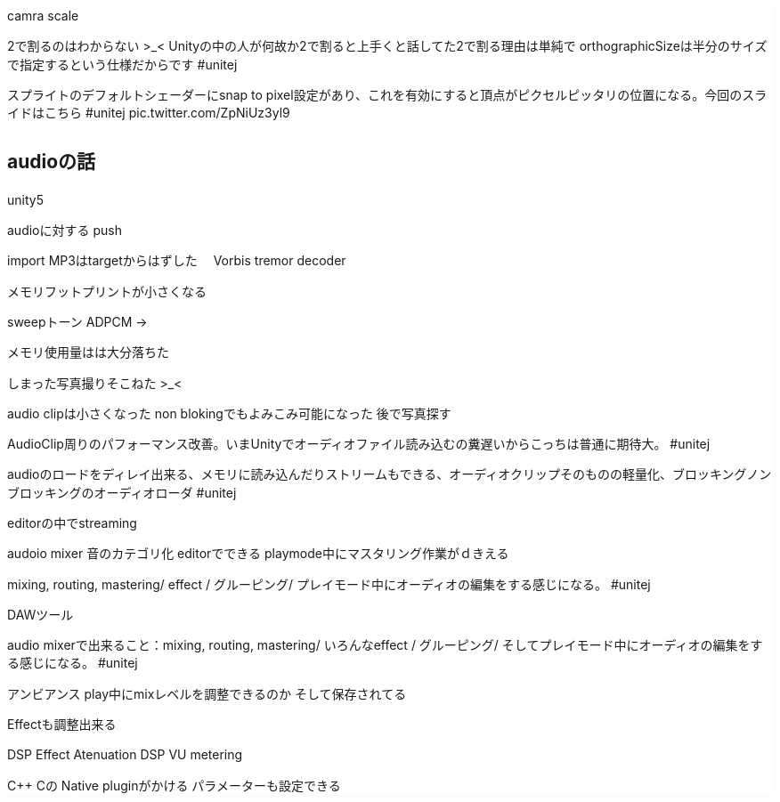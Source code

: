 camra scale

2で割るのはわからない >_<
Unityの中の人が何故か2で割ると上手くと話してた2で割る理由は単純で orthographicSizeは半分のサイズで指定するという仕様だからです #unitej

スプライトのデフォルトシェーダーにsnap to pixel設定があり、これを有効にすると頂点がピクセルピッタリの位置になる。今回のスライドはこちら #unitej pic.twitter.com/ZpNiUz3yl9


## audioの話
unity5 

audioに対する push 

import
MP3はtargetからはずした　
Vorbis tremor decoder

メモリフットプリントが小さくなる

sweepトーン
ADPCM -> 


メモリ使用量はは大分落ちた

しまった写真撮りそこねた >_<

audio clipは小さくなった
non blokingでもよみこみ可能になった 後で写真探す

AudioClip周りのパフォーマンス改善。いまUnityでオーディオファイル読み込むの糞遅いからこっちは普通に期待大。 #unitej


audioのロードをディレイ出来る、メモリに読み込んだりストリームもできる、オーディオクリップそのものの軽量化、ブロッキングノンブロッキングのオーディオローダ #unitej

editorの中でstreaming

audoio mixer
音のカテゴリ化
editorでできる
playmode中にマスタリング作業がｄきえる

mixing, routing, mastering/ effect / グルーピング/ プレイモード中にオーディオの編集をする感じになる。 #unitej

DAWツール

audio mixerで出来ること：mixing, routing, mastering/ いろんなeffect / グルーピング/ そしてプレイモード中にオーディオの編集をする感じになる。 #unitej

アンビアンス
play中にmixレベルを調整できるのか そして保存されてる

Effectも調整出来る

DSP Effect
Atenuation
DSP
VU metering

C++ Cの
Native pluginがかける
パラメーターも設定できる
